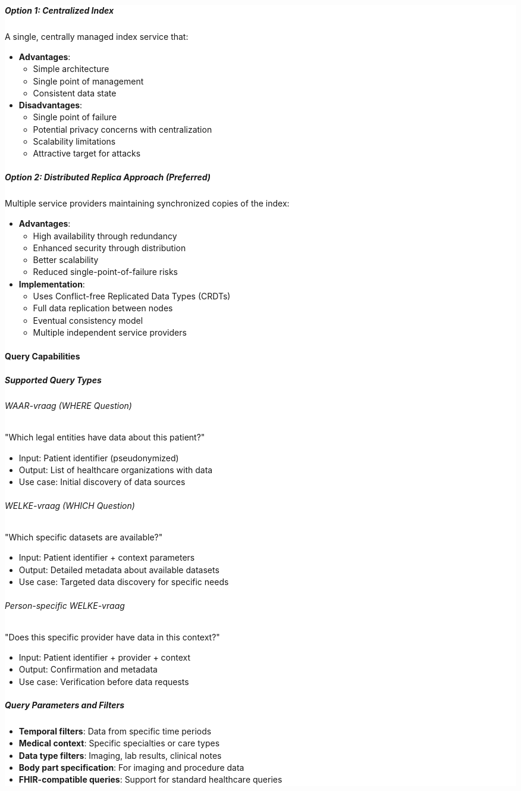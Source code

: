 ##### Option 1: Centralized Index
A single, centrally managed index service that:
- **Advantages**:
  - Simple architecture
  - Single point of management
  - Consistent data state
- **Disadvantages**:
  - Single point of failure
  - Potential privacy concerns with centralization
  - Scalability limitations
  - Attractive target for attacks

##### Option 2: Distributed Replica Approach (Preferred)
Multiple service providers maintaining synchronized copies of the index:
- **Advantages**:
  - High availability through redundancy
  - Enhanced security through distribution
  - Better scalability
  - Reduced single-point-of-failure risks
- **Implementation**:
  - Uses Conflict-free Replicated Data Types (CRDTs)
  - Full data replication between nodes
  - Eventual consistency model
  - Multiple independent service providers

#### Query Capabilities

##### Supported Query Types

###### WAAR-vraag (WHERE Question)
"Which legal entities have data about this patient?"
- Input: Patient identifier (pseudonymized)
- Output: List of healthcare organizations with data
- Use case: Initial discovery of data sources

###### WELKE-vraag (WHICH Question)
"Which specific datasets are available?"
- Input: Patient identifier + context parameters
- Output: Detailed metadata about available datasets
- Use case: Targeted data discovery for specific needs

###### Person-specific WELKE-vraag
"Does this specific provider have data in this context?"
- Input: Patient identifier + provider + context
- Output: Confirmation and metadata
- Use case: Verification before data requests

##### Query Parameters and Filters
- **Temporal filters**: Data from specific time periods
- **Medical context**: Specific specialties or care types
- **Data type filters**: Imaging, lab results, clinical notes
- **Body part specification**: For imaging and procedure data
- **FHIR-compatible queries**: Support for standard healthcare queries
